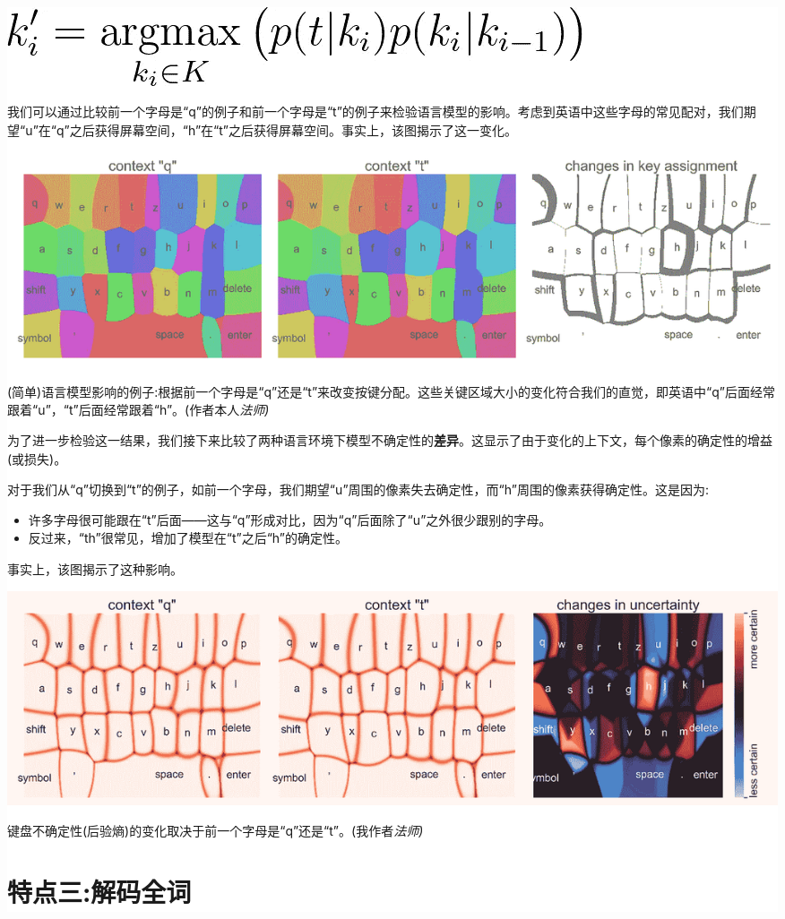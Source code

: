 ![](img/845d9f7b28d2683be5199646a8ca85b7.png)

我们可以通过比较前一个字母是“q”的例子和前一个字母是“t”的例子来检验语言模型的影响。考虑到英语中这些字母的常见配对，我们期望“u”在“q”之后获得屏幕空间，“h”在“t”之后获得屏幕空间。事实上，该图揭示了这一变化。

![](img/db61f86de3c9e64e482910314ee1a43d.png)

(简单)语言模型影响的例子:根据前一个字母是“q”还是“t”来改变按键分配。这些关键区域大小的变化符合我们的直觉，即英语中“q”后面经常跟着“u”，“t”后面经常跟着“h”。(作者本人*法师)*

为了进一步检验这一结果，我们接下来比较了两种语言环境下模型不确定性的**差异**。这显示了由于变化的上下文，每个像素的确定性的增益(或损失)。

对于我们从“q”切换到“t”的例子，如前一个字母，我们期望“u”周围的像素失去确定性，而“h”周围的像素获得确定性。这是因为:

*   许多字母很可能跟在“t”后面——这与“q”形成对比，因为“q”后面除了“u”之外很少跟别的字母。
*   反过来，“th”很常见，增加了模型在“t”之后“h”的确定性。

事实上，该图揭示了这种影响。

![](img/c0f7947a55a6e4f6a04ba9d231980004.png)

键盘不确定性(后验熵)的变化取决于前一个字母是“q”还是“t”。(我作者*法师)*

# 特点三:解码全词
